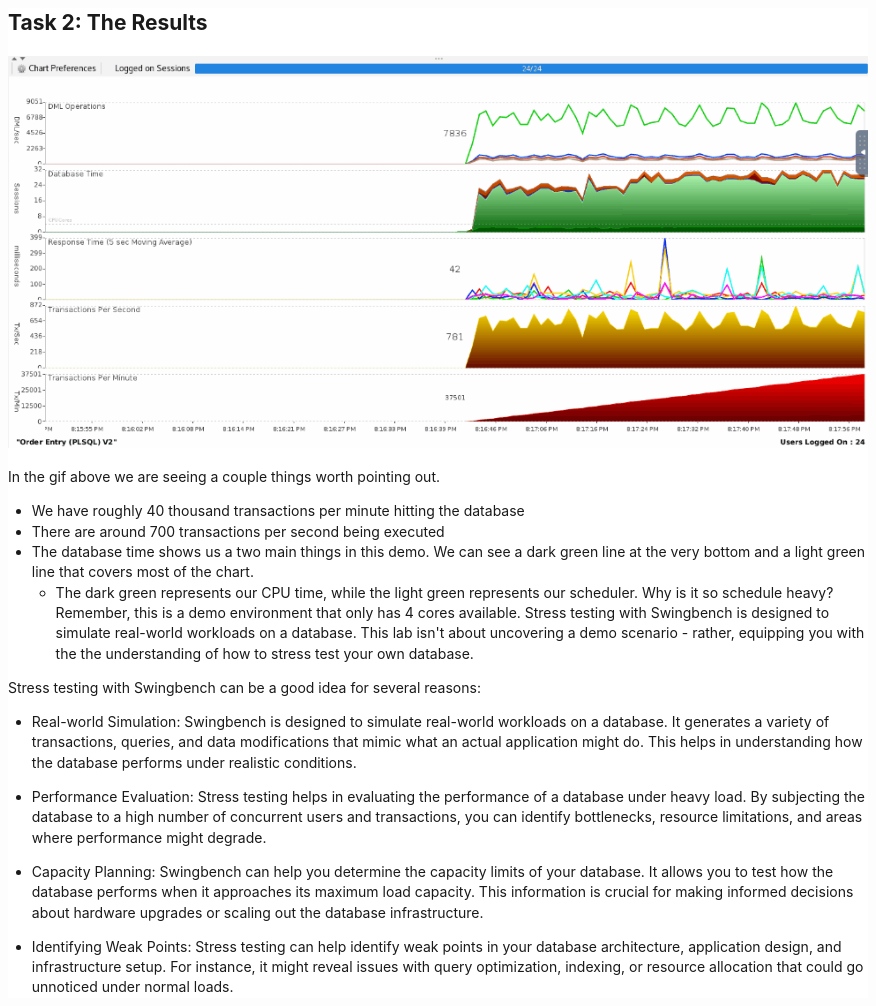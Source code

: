 
## Task 2: The Results

![execute swingbench](images/swingbench-output.gif " ")

In the gif above we are seeing a couple things worth pointing out. 

* We have roughly 40 thousand transactions per minute hitting the database
* There are around 700 transactions per second being executed
* The database time shows us a two main things in this demo. We can see a dark green line at the very bottom and a light green line that covers most of the chart.
    * The dark green represents our CPU time, while the light green represents our scheduler. Why is it so schedule heavy? Remember, this is a demo environment that only has 4 cores available. Stress testing with Swingbench is designed to simulate real-world workloads on a database. This lab isn't about uncovering a demo scenario - rather, equipping you with the the understanding of how to stress test your own database. 

Stress testing with Swingbench can be a good idea for several reasons:

* Real-world Simulation: Swingbench is designed to simulate real-world workloads on a database. It generates a variety of transactions, queries, and data modifications that mimic what an actual application might do. This helps in understanding how the database performs under realistic conditions.

* Performance Evaluation: Stress testing helps in evaluating the performance of a database under heavy load. By subjecting the database to a high number of concurrent users and transactions, you can identify bottlenecks, resource limitations, and areas where performance might degrade.

* Capacity Planning: Swingbench can help you determine the capacity limits of your database. It allows you to test how the database performs when it approaches its maximum load capacity. This information is crucial for making informed decisions about hardware upgrades or scaling out the database infrastructure.

* Identifying Weak Points: Stress testing can help identify weak points in your database architecture, application design, and infrastructure setup. For instance, it might reveal issues with query optimization, indexing, or resource allocation that could go unnoticed under normal loads.
